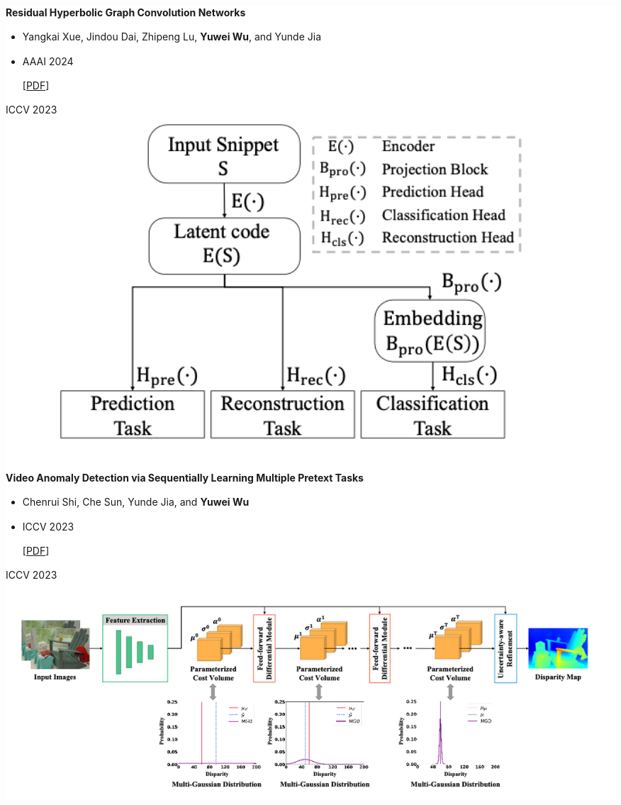 **Residual Hyperbolic Graph Convolution Networks**
- Yangkai Xue, Jindou Dai, Zhipeng Lu, **Yuwei Wu**, and Yunde Jia
- AAAI 2024 
  
  [[PDF](../paper/AAAI2024_Xue.pdf)]
</div>
</div>

<div class='paper-box'><div class='paper-box-image'><div><div class="badge">ICCV 2023</div><img src='images/pipeline/ICCV2023_Chenrui.png' alt="sym" width="100%"></div></div>
<div class='paper-box-text' markdown="1">

  **Video Anomaly Detection via Sequentially Learning Multiple Pretext Tasks**
- Chenrui Shi, Che Sun, Yunde Jia, and **Yuwei Wu**
- ICCV 2023 
  
  [[PDF](../paper/ICCV2023_Chenrui.pdf)]
</div>
</div>

<div class='paper-box'><div class='paper-box-image'><div><div class="badge">ICCV 2023</div><img src='images/pipeline/ICCV2023_Zeng.png' alt="sym" width="100%"></div></div>
<div class='paper-box-text' markdown="1">
  